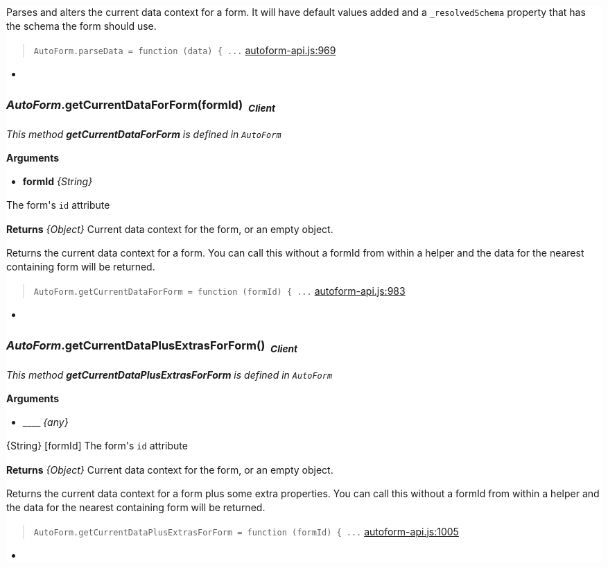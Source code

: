 
Parses and alters the current data context for a form. It will have default values added and a `_resolvedSchema` property that has the schema the form should use.

> ```AutoForm.parseData = function (data) { ...``` [autoform-api.js:969](autoform-api.js#L969)


-

### <a name="AutoForm.getCurrentDataForForm"></a>*AutoForm*.getCurrentDataForForm(formId)&nbsp;&nbsp;<sub><i>Client</i></sub> ###

*This method __getCurrentDataForForm__ is defined in `AutoForm`*

__Arguments__

* __formId__ *{String}*  

 The form's `id` attribute


__Returns__  *{Object}*
Current data context for the form, or an empty object.


Returns the current data context for a form.
You can call this without a formId from within a helper and
the data for the nearest containing form will be returned.

> ```AutoForm.getCurrentDataForForm = function (formId) { ...``` [autoform-api.js:983](autoform-api.js#L983)


-

### <a name="AutoForm.getCurrentDataPlusExtrasForForm"></a>*AutoForm*.getCurrentDataPlusExtrasForForm()&nbsp;&nbsp;<sub><i>Client</i></sub> ###

*This method __getCurrentDataPlusExtrasForForm__ is defined in `AutoForm`*

__Arguments__

* ____ *{any}*  

 {String} [formId] The form's `id` attribute


__Returns__  *{Object}*
Current data context for the form, or an empty object.


Returns the current data context for a form plus some extra properties.
You can call this without a formId from within a helper and
the data for the nearest containing form will be returned.

> ```AutoForm.getCurrentDataPlusExtrasForForm = function (formId) { ...``` [autoform-api.js:1005](autoform-api.js#L1005)


-
